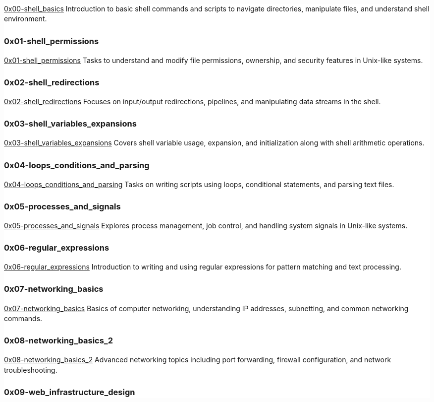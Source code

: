[0x00-shell_basics](https://github.com/Linf0rd/alx-system_engineering-devops/tree/main/0x00-shell_basics) Introduction to basic shell commands and scripts to navigate directories, manipulate files, and understand shell environment.

### 0x01-shell_permissions

[0x01-shell_permissions](https://github.com/Linf0rd/alx-system_engineering-devops/tree/main/0x01-shell_permissions) Tasks to understand and modify file permissions, ownership, and security features in Unix-like systems.

### 0x02-shell_redirections

[0x02-shell_redirections](https://github.com/Linf0rd/alx-system_engineering-devops/tree/main/0x02-shell_redirections) Focuses on input/output redirections, pipelines, and manipulating data streams in the shell.

### 0x03-shell_variables_expansions

[0x03-shell_variables_expansions](https://github.com/Linf0rd/alx-system_engineering-devops/tree/main/0x03-shell_variables_expansions) Covers shell variable usage, expansion, and initialization along with shell arithmetic operations.

### 0x04-loops_conditions_and_parsing

[0x04-loops_conditions_and_parsing](https://github.com/Linf0rd/alx-system_engineering-devops/tree/main/0x04-loops_conditions_and_parsing) Tasks on writing scripts using loops, conditional statements, and parsing text files.

### 0x05-processes_and_signals

[0x05-processes_and_signals](https://github.com/Linf0rd/alx-system_engineering-devops/tree/main/0x05-processes_and_signals) Explores process management, job control, and handling system signals in Unix-like systems.

### 0x06-regular_expressions

[0x06-regular_expressions](https://github.com/Linf0rd/alx-system_engineering-devops/tree/main/0x06-regular_expressions) Introduction to writing and using regular expressions for pattern matching and text processing.

### 0x07-networking_basics

[0x07-networking_basics](https://github.com/Linf0rd/alx-system_engineering-devops/tree/main/0x07-networking_basics) Basics of computer networking, understanding IP addresses, subnetting, and common networking commands.

### 0x08-networking_basics_2

[0x08-networking_basics_2](https://github.com/Linf0rd/alx-system_engineering-devops/tree/main/0x08-networking_basics_2) Advanced networking topics including port forwarding, firewall configuration, and network troubleshooting.

### 0x09-web_infrastructure_design

